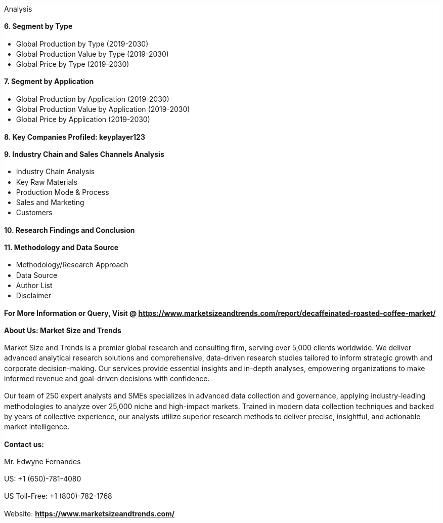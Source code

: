 Analysis&nbsp;</li></ul><p><strong>6. Segment by Type</strong></p><ul><li>Global Production by Type (2019-2030)</li><li>Global Production Value by Type (2019-2030)</li><li>Global Price by Type (2019-2030)</li></ul><p><strong>7. Segment by Application</strong></p><ul><li>Global Production by Application (2019-2030)</li><li>Global Production Value by Application (2019-2030)</li><li>Global Price by Application (2019-2030)</li></ul><p><strong>8. Key Companies Profiled: keyplayer123</strong></p><p><strong>9. Industry Chain and Sales Channels Analysis</strong></p><ul><li>Industry Chain Analysis</li><li>Key Raw Materials</li><li>Production Mode &amp; Process</li><li>Sales and Marketing</li><li>Customers</li></ul><p><strong>10. Research Findings and Conclusion</strong></p><p><strong>11. Methodology and Data Source</strong></p><ul><li>Methodology/Research Approach</li><li>Data Source</li><li>Author List</li><li>Disclaimer</li></ul></p><p><strong>For More Information or Query, Visit @ <a href="https://www.marketsizeandtrends.com/report/decaffeinated-roasted-coffee-market/">https://www.marketsizeandtrends.com/report/decaffeinated-roasted-coffee-market/</a></strong></p><p><strong>About Us: Market Size and Trends</strong></p><p>Market Size and Trends is a premier global research and consulting firm, serving over 5,000 clients worldwide. We deliver advanced analytical research solutions and comprehensive, data-driven research studies tailored to inform strategic growth and corporate decision-making. Our services provide essential insights and in-depth analyses, empowering organizations to make informed revenue and goal-driven decisions with confidence.</p><p>Our team of 250 expert analysts and SMEs specializes in advanced data collection and governance, applying industry-leading methodologies to analyze over 25,000 niche and high-impact markets. Trained in modern data collection techniques and backed by years of collective experience, our analysts utilize superior research methods to deliver precise, insightful, and actionable market intelligence.</p><p><strong>Contact us:</strong></p><p>Mr. Edwyne Fernandes</p><p>US: +1 (650)-781-4080</p><p>US Toll-Free: +1 (800)-782-1768</p><p>Website: <strong><a href="https://www.marketsizeandtrends.com/">https://www.marketsizeandtrends.com/</a></strong></p>
